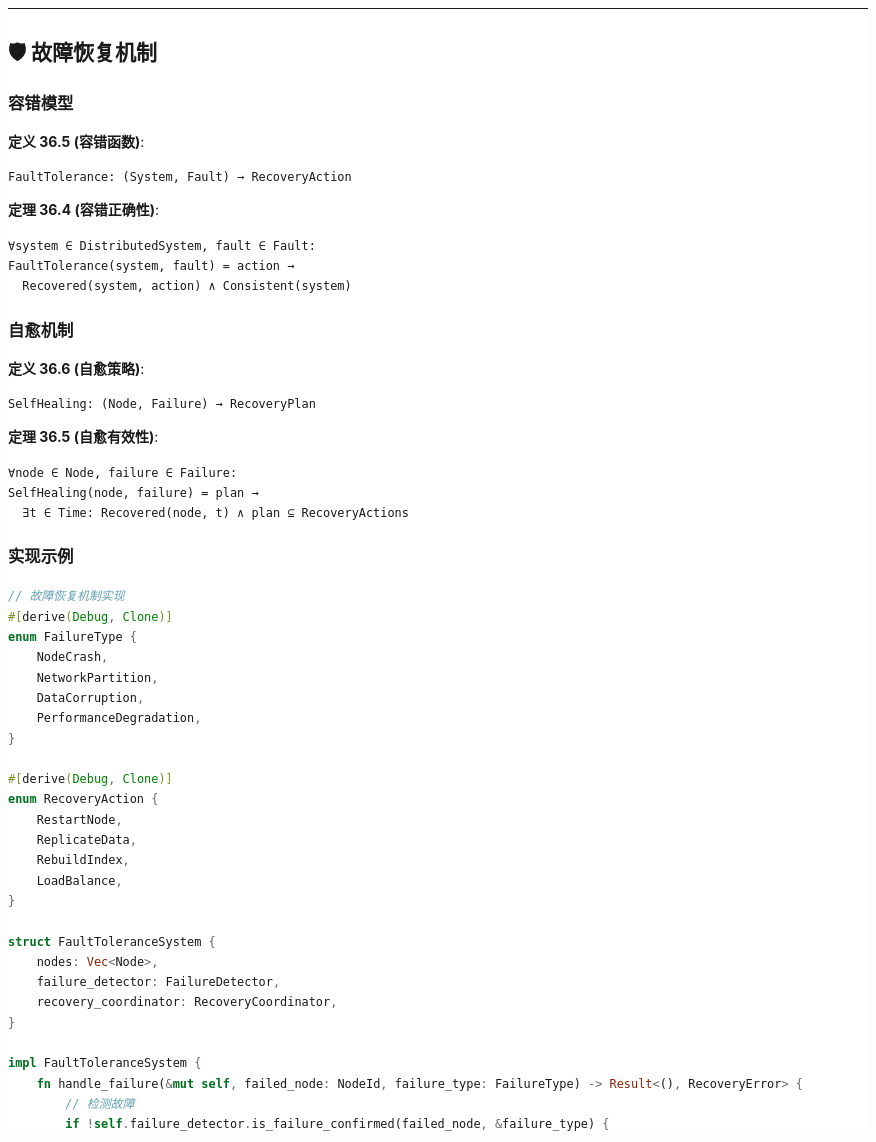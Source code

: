 
---

## 🛡️ 故障恢复机制

### 容错模型

**定义 36.5 (容错函数)**:

```
FaultTolerance: (System, Fault) → RecoveryAction
```

**定理 36.4 (容错正确性)**:

```
∀system ∈ DistributedSystem, fault ∈ Fault:
FaultTolerance(system, fault) = action → 
  Recovered(system, action) ∧ Consistent(system)
```

### 自愈机制

**定义 36.6 (自愈策略)**:

```
SelfHealing: (Node, Failure) → RecoveryPlan
```

**定理 36.5 (自愈有效性)**:

```
∀node ∈ Node, failure ∈ Failure:
SelfHealing(node, failure) = plan → 
  ∃t ∈ Time: Recovered(node, t) ∧ plan ⊆ RecoveryActions
```

### 实现示例

```rust
// 故障恢复机制实现
#[derive(Debug, Clone)]
enum FailureType {
    NodeCrash,
    NetworkPartition,
    DataCorruption,
    PerformanceDegradation,
}

#[derive(Debug, Clone)]
enum RecoveryAction {
    RestartNode,
    ReplicateData,
    RebuildIndex,
    LoadBalance,
}

struct FaultToleranceSystem {
    nodes: Vec<Node>,
    failure_detector: FailureDetector,
    recovery_coordinator: RecoveryCoordinator,
}

impl FaultToleranceSystem {
    fn handle_failure(&mut self, failed_node: NodeId, failure_type: FailureType) -> Result<(), RecoveryError> {
        // 检测故障
        if !self.failure_detector.is_failure_confirmed(failed_node, &failure_type) {
```